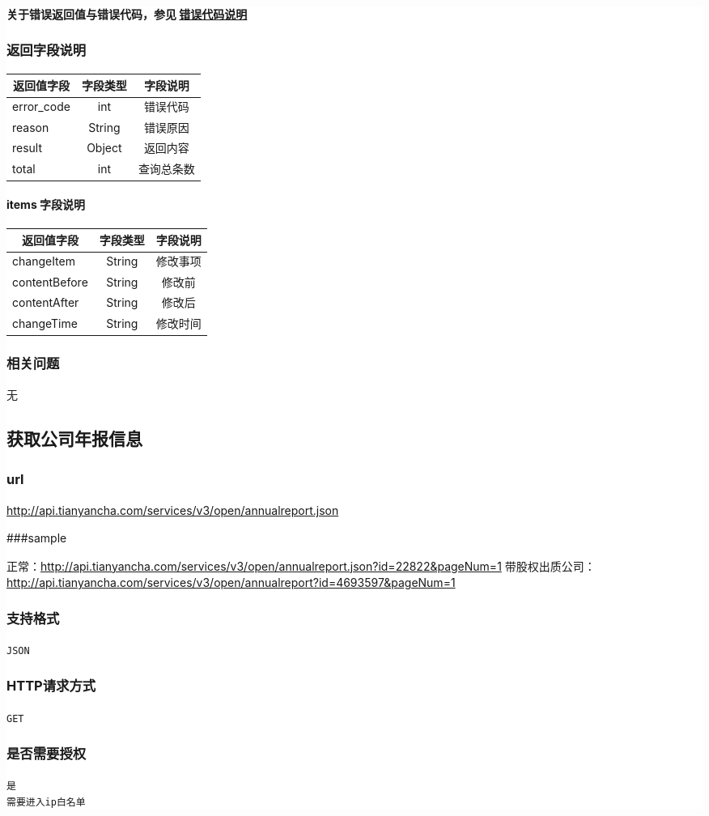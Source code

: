 #### 关于错误返回值与错误代码，参见 <a href="#_1">错误代码说明</a>

### 返回字段说明


| 返回值字段|字段类型|字段说明|
| ------------ |:--------:|:-------------:|
| error_code   | int |错误代码			|
| reason     | String |错误原因|
| result     | Object| 返回内容|
| total     | int |查询总条数|

#### items 字段说明


| 返回值字段|字段类型|字段说明|
| ------------ |:--------:|:-------------:|
| changeItem     | String |修改事项|
| contentBefore     | String |修改前|
| contentAfter     | String |修改后|
| changeTime     | String |修改时间|

### 相关问题

无

## 获取公司年报信息

### url

<http://api.tianyancha.com/services/v3/open/annualreport.json>

###sample

正常：<http://api.tianyancha.com/services/v3/open/annualreport.json?id=22822&pageNum=1>
带股权出质公司：<http://api.tianyancha.com/services/v3/open/annualreport?id=4693597&pageNum=1>

### 支持格式

	JSON

### HTTP请求方式

	GET

### 是否需要授权

	是
	需要进入ip白名单
